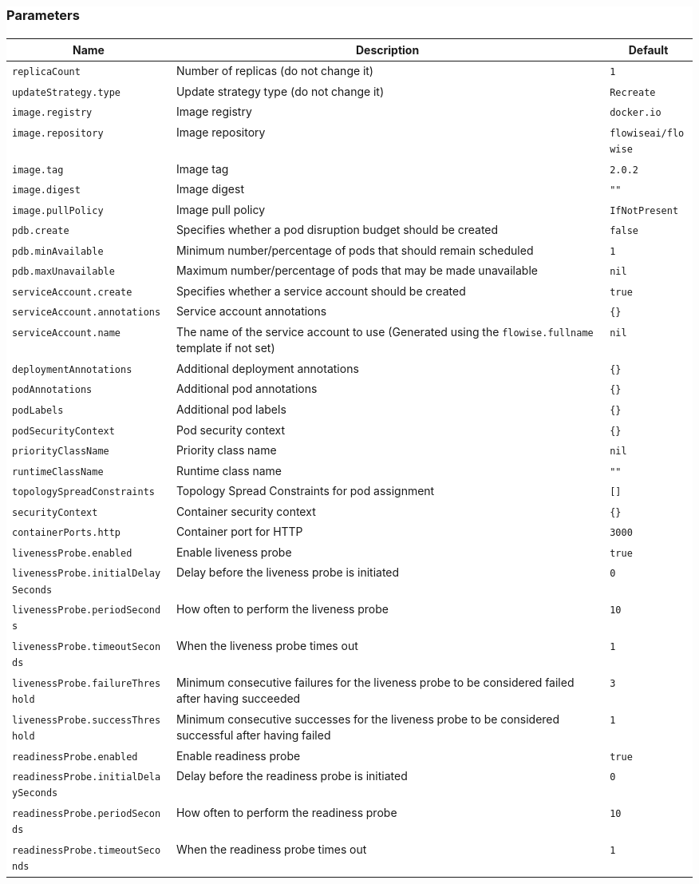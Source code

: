 ### Parameters

| Name                                 | Description                                                                                           | Default                  |
| ------------------------------------ | ----------------------------------------------------------------------------------------------------- | ------------------------ |
| `replicaCount`                       | Number of replicas (do not change it)                                                                 | `1`                      |
| `updateStrategy.type`                | Update strategy type (do not change it)                                                               | `Recreate`               |
| `image.registry`                     | Image registry                                                                                        | `docker.io`              |
| `image.repository`                   | Image repository                                                                                      | `flowiseai/flowise`      |
| `image.tag`                          | Image tag                                                                                             | `2.0.2`                  |
| `image.digest`                       | Image digest                                                                                          | `""`                     |
| `image.pullPolicy`                   | Image pull policy                                                                                     | `IfNotPresent`           |
| `pdb.create`                         | Specifies whether a pod disruption budget should be created                                           | `false`                  |
| `pdb.minAvailable`                   | Minimum number/percentage of pods that should remain scheduled                                        | `1`                      |
| `pdb.maxUnavailable`                 | Maximum number/percentage of pods that may be made unavailable                                        | `nil`                    |
| `serviceAccount.create`              | Specifies whether a service account should be created                                                 | `true`                   |
| `serviceAccount.annotations`         | Service account annotations                                                                           | `{}`                     |
| `serviceAccount.name`                | The name of the service account to use (Generated using the `flowise.fullname` template if not set)   | `nil`                    |
| `deploymentAnnotations`              | Additional deployment annotations                                                                     | `{}`                     |
| `podAnnotations`                     | Additional pod annotations                                                                            | `{}`                     |
| `podLabels`                          | Additional pod labels                                                                                 | `{}`                     |
| `podSecurityContext`                 | Pod security context                                                                                  | `{}`                     |
| `priorityClassName`                  | Priority class name                                                                                   | `nil`                    |
| `runtimeClassName`                   | Runtime class name                                                                                    | `""`                     |
| `topologySpreadConstraints`          | Topology Spread Constraints for pod assignment                                                        | `[]`                     |
| `securityContext`                    | Container security context                                                                            | `{}`                     |
| `containerPorts.http`                | Container port for HTTP                                                                               | `3000`                   |
| `livenessProbe.enabled`              | Enable liveness probe                                                                                 | `true`                   |
| `livenessProbe.initialDelaySeconds`  | Delay before the liveness probe is initiated                                                          | `0`                      |
| `livenessProbe.periodSeconds`        | How often to perform the liveness probe                                                               | `10`                     |
| `livenessProbe.timeoutSeconds`       | When the liveness probe times out                                                                     | `1`                      |
| `livenessProbe.failureThreshold`     | Minimum consecutive failures for the liveness probe to be considered failed after having succeeded    | `3`                      |
| `livenessProbe.successThreshold`     | Minimum consecutive successes for the liveness probe to be considered successful after having failed  | `1`                      |
| `readinessProbe.enabled`             | Enable readiness probe                                                                                | `true`                   |
| `readinessProbe.initialDelaySeconds` | Delay before the readiness probe is initiated                                                         | `0`                      |
| `readinessProbe.periodSeconds`       | How often to perform the readiness probe                                                              | `10`                     |
| `readinessProbe.timeoutSeconds`      | When the readiness probe times out                                                                    | `1`                      |